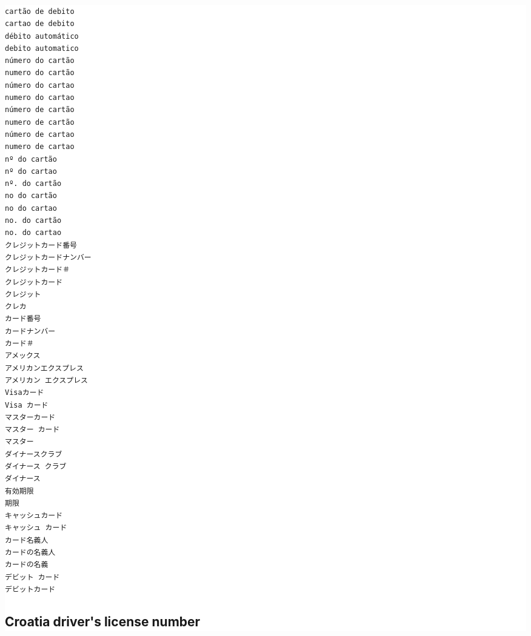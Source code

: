 ```
cartão de debito
cartao de debito
débito automático
debito automatico
número do cartão
numero do cartão
número do cartao
numero do cartao
número de cartão
numero de cartão
número de cartao
numero de cartao
nº do cartão
nº do cartao
nº. do cartão
no do cartão
no do cartao
no. do cartão
no. do cartao
クレジットカード番号
クレジットカードナンバー
クレジットカード＃
クレジットカード
クレジット
クレカ
カード番号
カードナンバー
カード＃
アメックス
アメリカンエクスプレス
アメリカン エクスプレス
Visaカード
Visa カード
マスターカード
マスター カード
マスター
ダイナースクラブ
ダイナース クラブ
ダイナース
有効期限
期限
キャッシュカード
キャッシュ カード
カード名義人
カードの名義人
カードの名義
デビット カード
デビットカード
```

## Croatia driver's license number
